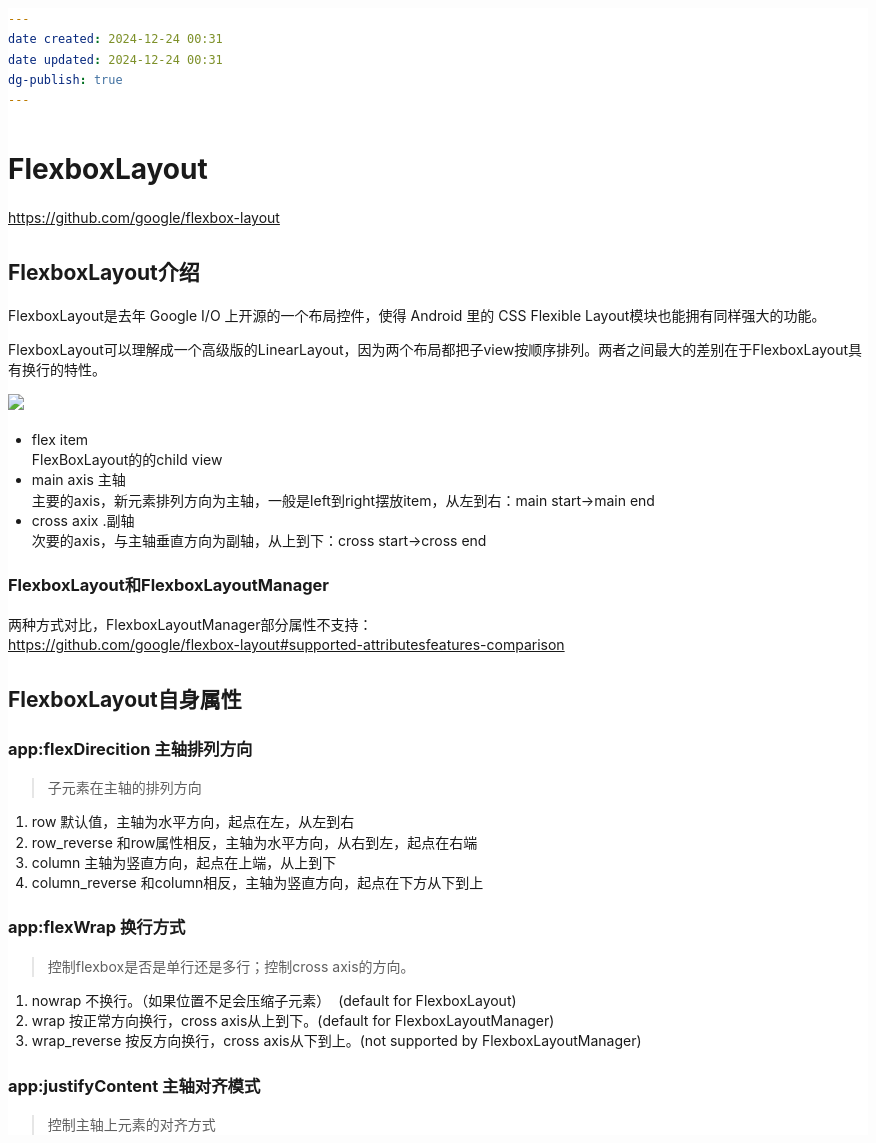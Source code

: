 ```yaml
---
date created: 2024-12-24 00:31
date updated: 2024-12-24 00:31
dg-publish: true
---
```


# FlexboxLayout

<https://github.com/google/flexbox-layout>

## FlexboxLayout介绍

FlexboxLayout是去年 Google I/O 上开源的一个布局控件，使得 Android 里的 CSS Flexible Layout模块也能拥有同样强大的功能。

FlexboxLayout可以理解成一个高级版的LinearLayout，因为两个布局都把子view按顺序排列。两者之间最大的差别在于FlexboxLayout具有换行的特性。

![](https://raw.githubusercontent.com/google/flexbox-layout/master/assets/flexbox-visual.png#id=rSsOX&originHeight=583&originWidth=1151&originalType=binary&ratio=1&rotation=0&showTitle=false&status=done&style=stroke&title=)

- flex item<br />FlexBoxLayout的的child view
- main axis 主轴<br />主要的axis，新元素排列方向为主轴，一般是left到right摆放item，从左到右：main start→main end
- cross axix .副轴<br />次要的axis，与主轴垂直方向为副轴，从上到下：cross start→cross end

### FlexboxLayout和FlexboxLayoutManager

两种方式对比，FlexboxLayoutManager部分属性不支持：<br /><https://github.com/google/flexbox-layout#supported-attributesfeatures-comparison>

## FlexboxLayout自身属性

### app:flexDirecition 主轴排列方向

> 子元素在主轴的排列方向

1. row 默认值，主轴为水平方向，起点在左，从左到右
2. row_reverse 和row属性相反，主轴为水平方向，从右到左，起点在右端
3. column 主轴为竖直方向，起点在上端，从上到下
4. column_reverse 和column相反，主轴为竖直方向，起点在下方从下到上

### app:flexWrap 换行方式

> 控制flexbox是否是单行还是多行；控制cross axis的方向。

1. nowrap 不换行。（如果位置不足会压缩子元素）  (default for FlexboxLayout)
2. wrap 按正常方向换行，cross axis从上到下。(default for FlexboxLayoutManager)
3. wrap_reverse 按反方向换行，cross axis从下到上。(not supported by FlexboxLayoutManager)

### app:justifyContent 主轴对齐模式

> 控制主轴上元素的对齐方式
